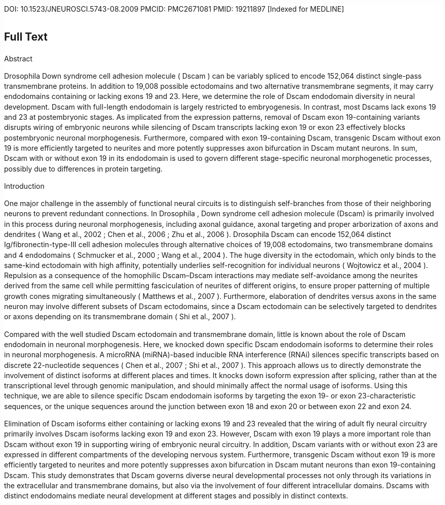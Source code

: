 DOI: 10.1523/JNEUROSCI.5743-08.2009
PMCID: PMC2671081
PMID: 19211897 [Indexed for MEDLINE]

## Full Text

Abstract

Drosophila Down syndrome cell adhesion molecule ( Dscam ) can be variably spliced to encode 152,064 distinct single-pass transmembrane proteins. In addition to 19,008 possible ectodomains and two alternative transmembrane segments, it may carry endodomains containing or lacking exons 19 and 23. Here, we determine the role of Dscam endodomain diversity in neural development. Dscam with full-length endodomain is largely restricted to embryogenesis. In contrast, most Dscams lack exons 19 and 23 at postembryonic stages. As implicated from the expression patterns, removal of Dscam exon 19-containing variants disrupts wiring of embryonic neurons while silencing of Dscam transcripts lacking exon 19 or exon 23 effectively blocks postembryonic neuronal morphogenesis. Furthermore, compared with exon 19-containing Dscam, transgenic Dscam without exon 19 is more efficiently targeted to neurites and more potently suppresses axon bifurcation in Dscam mutant neurons. In sum, Dscam with or without exon 19 in its endodomain is used to govern different stage-specific neuronal morphogenetic processes, possibly due to differences in protein targeting.

Introduction

One major challenge in the assembly of functional neural circuits is to distinguish self-branches from those of their neighboring neurons to prevent redundant connections. In Drosophila , Down syndrome cell adhesion molecule (Dscam) is primarily involved in this process during neuronal morphogenesis, including axonal guidance, axonal targeting and proper arborization of axons and dendrites ( Wang et al., 2002 ; Chen et al., 2006 ; Zhu et al., 2006 ). Drosophila Dscam can encode 152,064 distinct Ig/fibronectin-type-III cell adhesion molecules through alternative choices of 19,008 ectodomains, two transmembrane domains and 4 endodomains ( Schmucker et al., 2000 ; Wang et al., 2004 ). The huge diversity in the ectodomain, which only binds to the same-kind ectodomain with high affinity, potentially underlies self-recognition for individual neurons ( Wojtowicz et al., 2004 ). Repulsion as a consequence of the homophilic Dscam–Dscam interactions may mediate self-avoidance among the neurites derived from the same cell while permitting fasciculation of neurites of different origins, to ensure proper patterning of multiple growth cones migrating simultaneously ( Matthews et al., 2007 ). Furthermore, elaboration of dendrites versus axons in the same neuron may involve different subsets of Dscam ectodomains, since a Dscam ectodomain can be selectively targeted to dendrites or axons depending on its transmembrane domain ( Shi et al., 2007 ).

Compared with the well studied Dscam ectodomain and transmembrane domain, little is known about the role of Dscam endodomain in neuronal morphogenesis. Here, we knocked down specific Dscam endodomain isoforms to determine their roles in neuronal morphogenesis. A microRNA (miRNA)-based inducible RNA interference (RNAi) silences specific transcripts based on discrete 22-nucleotide sequences ( Chen et al., 2007 ; Shi et al., 2007 ). This approach allows us to directly demonstrate the involvement of distinct isoforms at different places and times. It knocks down isoform expression after splicing, rather than at the transcriptional level through genomic manipulation, and should minimally affect the normal usage of isoforms. Using this technique, we are able to silence specific Dscam endodomain isoforms by targeting the exon 19- or exon 23-characteristic sequences, or the unique sequences around the junction between exon 18 and exon 20 or between exon 22 and exon 24.

Elimination of Dscam isoforms either containing or lacking exons 19 and 23 revealed that the wiring of adult fly neural circuitry primarily involves Dscam isoforms lacking exon 19 and exon 23. However, Dscam with exon 19 plays a more important role than Dscam without exon 19 in supporting wiring of embryonic neural circuitry. In addition, Dscam variants with or without exon 23 are expressed in different compartments of the developing nervous system. Furthermore, transgenic Dscam without exon 19 is more efficiently targeted to neurites and more potently suppresses axon bifurcation in Dscam mutant neurons than exon 19-containing Dscam. This study demonstrates that Dscam governs diverse neural developmental processes not only through its variations in the extracellular and transmembrane domains, but also via the involvement of four different intracellular domains. Dscams with distinct endodomains mediate neural development at different stages and possibly in distinct contexts.
